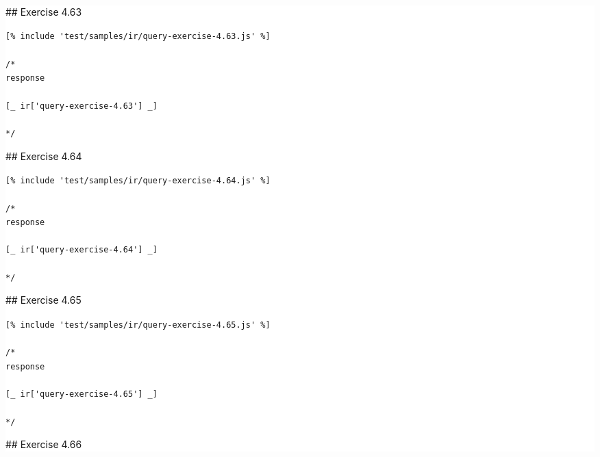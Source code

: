 <span id="exercise-463">
## Exercise 4.63
</span>

```
[% include 'test/samples/ir/query-exercise-4.63.js' %]

/*
response  

[_ ir['query-exercise-4.63'] _]

*/

```

<span id="exercise-464">
## Exercise 4.64
</span>

``` 
[% include 'test/samples/ir/query-exercise-4.64.js' %]

/*
response  

[_ ir['query-exercise-4.64'] _]

*/

```

<span id="exercise-465">
## Exercise 4.65
</span>

```
[% include 'test/samples/ir/query-exercise-4.65.js' %]

/*
response  

[_ ir['query-exercise-4.65'] _]

*/

```

<span id="exercise-466">
## Exercise 4.66
</span>
